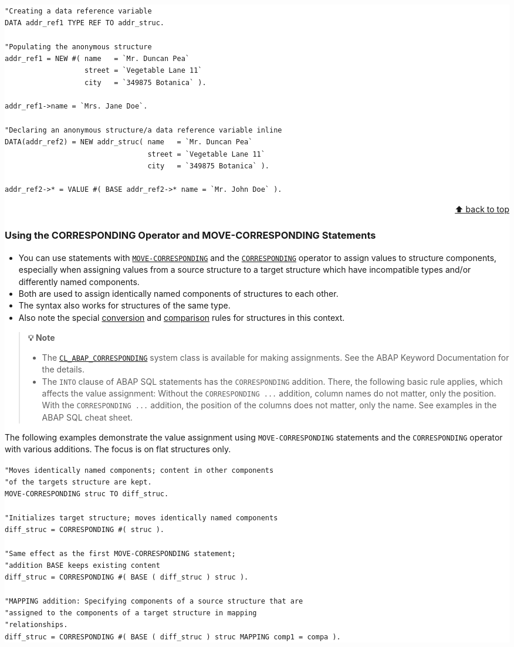 ```abap
"Creating a data reference variable 
DATA addr_ref1 TYPE REF TO addr_struc.

"Populating the anonymous structure
addr_ref1 = NEW #( name   = `Mr. Duncan Pea`
                   street = `Vegetable Lane 11`
                   city   = `349875 Botanica` ).

addr_ref1->name = `Mrs. Jane Doe`.     

"Declaring an anonymous structure/a data reference variable inline    
DATA(addr_ref2) = NEW addr_struc( name   = `Mr. Duncan Pea`
                                  street = `Vegetable Lane 11`
                                  city   = `349875 Botanica` ).

addr_ref2->* = VALUE #( BASE addr_ref2->* name = `Mr. John Doe` ).
```

<p align="right"><a href="#top">⬆️ back to top</a></p>

### Using the CORRESPONDING Operator and MOVE-CORRESPONDING Statements

- You can use statements with [`MOVE-CORRESPONDING`](https://help.sap.com/doc/abapdocu_cp_index_htm/CLOUD/en-US/index.htm?file=abapmove-corresponding.htm)
and the [`CORRESPONDING`](https://help.sap.com/doc/abapdocu_cp_index_htm/CLOUD/en-US/index.htm?file=abenconstructor_expr_corresponding.htm) operator to assign values to structure components, especially when assigning values from a source structure to a target structure which have incompatible types and/or differently named components. 
- Both are used to assign identically named components of structures to each other. 
- The syntax also works for structures of the same type.
- Also note the special [conversion](https://help.sap.com/doc/abapdocu_cp_index_htm/CLOUD/en-US/index.htm?file=abenconversion_struc.htm) and [comparison](https://help.sap.com/doc/abapdocu_cp_index_htm/CLOUD/en-US/index.htm?file=abenlogexp_rules_operands_struc.htm) rules for structures in this context.

> **💡 Note**<br>
>- The [`CL_ABAP_CORRESPONDING`](https://help.sap.com/doc/abapdocu_cp_index_htm/CLOUD/en-US/index.htm?file=abencl_abap_corresponding.htm) system class is available for making assignments. See the ABAP Keyword Documentation for the details.
>- The `INTO` clause of ABAP SQL statements has the `CORRESPONDING` addition. There, the following basic rule applies, which affects the value assignment: Without the `CORRESPONDING ...` addition, column names do not matter, only the position. With the `CORRESPONDING ...` addition, the position of the columns does not matter, only the name. See examples in the ABAP SQL cheat sheet.

The following examples demonstrate the value assignment using `MOVE-CORRESPONDING` statements and the `CORRESPONDING` operator with various additions. 
The focus is on flat structures only.

``` abap
"Moves identically named components; content in other components
"of the targets structure are kept.
MOVE-CORRESPONDING struc TO diff_struc.

"Initializes target structure; moves identically named components
diff_struc = CORRESPONDING #( struc ).

"Same effect as the first MOVE-CORRESPONDING statement;
"addition BASE keeps existing content
diff_struc = CORRESPONDING #( BASE ( diff_struc ) struc ).

"MAPPING addition: Specifying components of a source structure that are
"assigned to the components of a target structure in mapping
"relationships.
diff_struc = CORRESPONDING #( BASE ( diff_struc ) struc MAPPING comp1 = compa ).
```